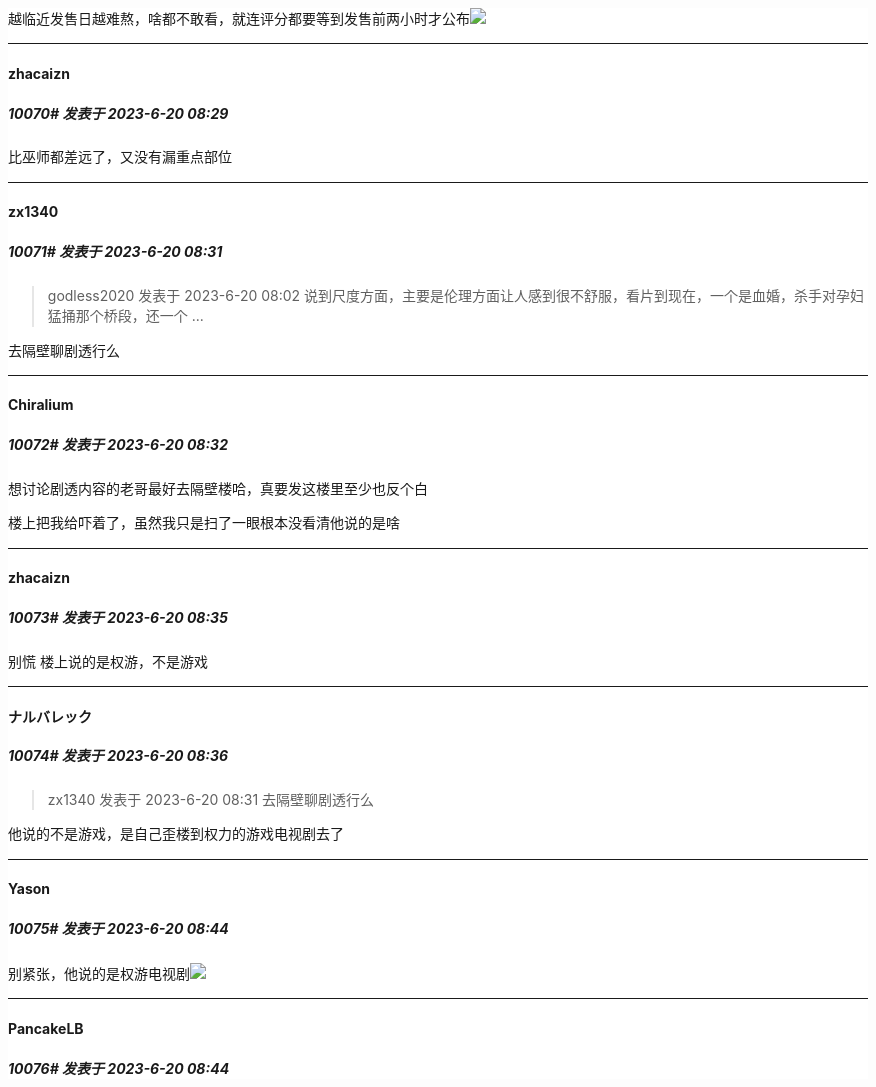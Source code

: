 越临近发售日越难熬，啥都不敢看，就连评分都要等到发售前两小时才公布<img src="https://static.saraba1st.com/image/smiley/face2017/126.png" referrerpolicy="no-referrer">

*****

####  zhacaizn  
##### 10070#       发表于 2023-6-20 08:29

比巫师都差远了，又没有漏重点部位

*****

####  zx1340  
##### 10071#       发表于 2023-6-20 08:31

<blockquote>godless2020 发表于 2023-6-20 08:02
说到尺度方面，主要是伦理方面让人感到很不舒服，看片到现在，一个是血婚，杀手对孕妇猛捅那个桥段，还一个 ...</blockquote>
去隔壁聊剧透行么

*****

####  Chiralium  
##### 10072#       发表于 2023-6-20 08:32

想讨论剧透内容的老哥最好去隔壁楼哈，真要发这楼里至少也反个白

楼上把我给吓着了，虽然我只是扫了一眼根本没看清他说的是啥


*****

####  zhacaizn  
##### 10073#       发表于 2023-6-20 08:35

别慌 楼上说的是权游，不是游戏

*****

####  ナルバレック  
##### 10074#       发表于 2023-6-20 08:36

<blockquote>zx1340 发表于 2023-6-20 08:31
去隔壁聊剧透行么</blockquote>
他说的不是游戏，是自己歪楼到权力的游戏电视剧去了


*****

####  Yason  
##### 10075#       发表于 2023-6-20 08:44

别紧张，他说的是权游电视剧<img src="https://static.saraba1st.com/image/smiley/face2017/053.png" referrerpolicy="no-referrer">

*****

####  PancakeLB  
##### 10076#       发表于 2023-6-20 08:44
